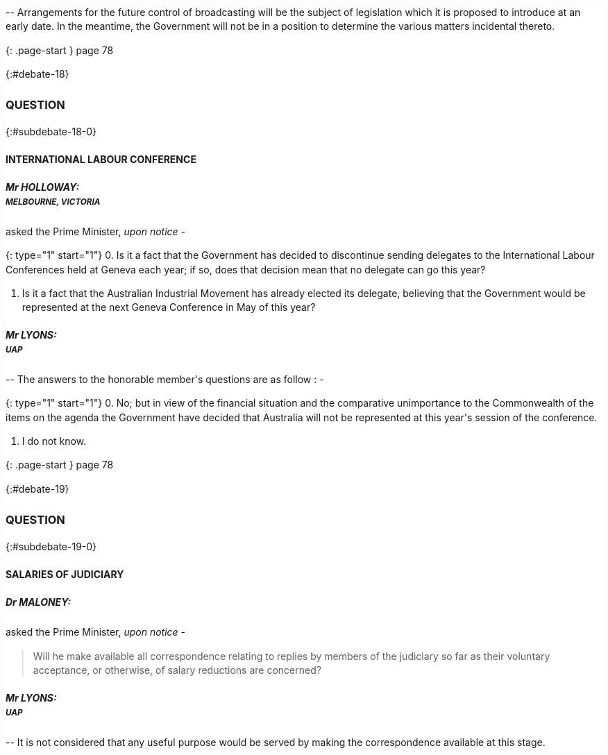 -- Arrangements for the future control of broadcasting will be the subject of legislation which it is proposed to introduce at an early date. In the meantime, the Government will not be in a position to determine the various matters incidental thereto. 

{: .page-start }
page 78

{:#debate-18}
### QUESTION

{:#subdebate-18-0}
#### INTERNATIONAL LABOUR CONFERENCE

##### Mr HOLLOWAY:<br><small class="text-muted">MELBOURNE, VICTORIA</small>

asked the Prime Minister,  *upon notice -* 

{: type="1" start="1"}
0. Is it a fact that the Government has decided to discontinue sending delegates to the International Labour Conferences held at Geneva each year; if so, does that decision mean that no delegate can go this year? 
1. Is it a fact that the Australian Industrial Movement has already elected its delegate, believing that the Government would be represented at the next Geneva Conference in May of this year? 

##### Mr LYONS:<br><small class="text-muted">UAP</small>

-- The answers to the honorable member's questions are as follow :  - 

{: type="1" start="1"}
0. No; but in view of the financial situation and the comparative unimportance to the Commonwealth of the items on the agenda the Government have decided that Australia will not be represented at this year's session of the conference. 
1. I do not know. 

{: .page-start }
page 78

{:#debate-19}
### QUESTION

{:#subdebate-19-0}
#### SALARIES OF JUDICIARY

##### Dr MALONEY:

asked the Prime Minister,  *upon notice -* 

  >Will he make available all correspondence relating to replies by members of the judiciary so far as their voluntary acceptance, or otherwise, of salary reductions are concerned? 

##### Mr LYONS:<br><small class="text-muted">UAP</small>

-- It is not considered that any useful purpose would be served by making the correspondence available at this stage. 
